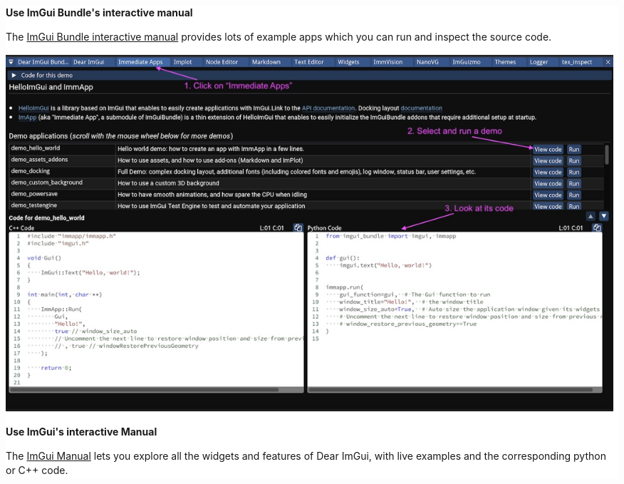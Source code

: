 **Use ImGui Bundle's interactive manual**

The [ImGui Bundle interactive manual](https://traineq.org/ImGuiBundle/emscripten/bin/demo_imgui_bundle.html) provides lots of example apps which you can run and inspect the source code.

<img alt="A screenshot of ImGui Bundle interactive manual, showing how to open example apps and show their source code" src="images/bundle_apps.jpg" height="500"/>

**Use ImGui's interactive Manual**

The [ImGui Manual](https://pthom.github.io/imgui_manual_online/manual/imgui_manual.html) lets you explore all the widgets and features of Dear ImGui, with live examples and the corresponding python or C++ code.
